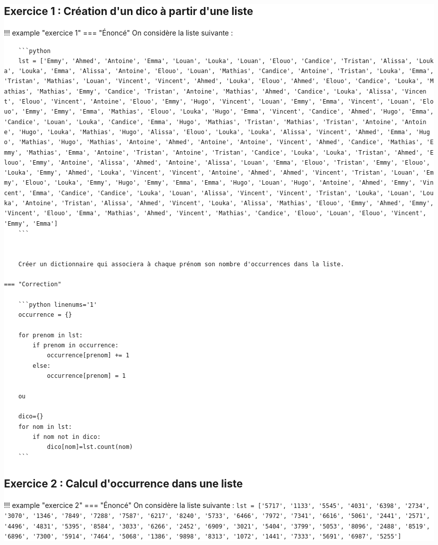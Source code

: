## Exercice 1 : Création d'un dico à partir d'une liste
!!! example "exercice 1"
    === "Énoncé"
        On considère la liste suivante :

        ```python
        lst = ['Emmy', 'Ahmed', 'Antoine', 'Emma', 'Louan', 'Louka', 'Louan', 'Elouo', 'Candice', 'Tristan', 'Alissa', 'Louka', 'Louka', 'Emma', 'Alissa', 'Antoine', 'Elouo', 'Louan', 'Mathias', 'Candice', 'Antoine', 'Tristan', 'Louka', 'Emma', 'Tristan', 'Mathias', 'Louan', 'Vincent', 'Vincent', 'Ahmed', 'Louka', 'Elouo', 'Ahmed', 'Elouo', 'Candice', 'Louka', 'Mathias', 'Mathias', 'Emmy', 'Candice', 'Tristan', 'Antoine', 'Mathias', 'Ahmed', 'Candice', 'Louka', 'Alissa', 'Vincent', 'Elouo', 'Vincent', 'Antoine', 'Elouo', 'Emmy', 'Hugo', 'Vincent', 'Louan', 'Emmy', 'Emma', 'Vincent', 'Louan', 'Elouo', 'Emmy', 'Emmy', 'Emma', 'Mathias', 'Elouo', 'Louka', 'Hugo', 'Emma', 'Vincent', 'Candice', 'Ahmed', 'Hugo', 'Emma', 'Candice', 'Louan', 'Louka', 'Candice', 'Emma', 'Hugo', 'Mathias', 'Tristan', 'Mathias', 'Tristan', 'Antoine', 'Antoine', 'Hugo', 'Louka', 'Mathias', 'Hugo', 'Alissa', 'Elouo', 'Louka', 'Louka', 'Alissa', 'Vincent', 'Ahmed', 'Emma', 'Hugo', 'Mathias', 'Hugo', 'Mathias', 'Antoine', 'Ahmed', 'Antoine', 'Antoine', 'Vincent', 'Ahmed', 'Candice', 'Mathias', 'Emmy', 'Mathias', 'Emma', 'Antoine', 'Tristan', 'Antoine', 'Tristan', 'Candice', 'Louka', 'Louka', 'Tristan', 'Ahmed', 'Elouo', 'Emmy', 'Antoine', 'Alissa', 'Ahmed', 'Antoine', 'Alissa', 'Louan', 'Emma', 'Elouo', 'Tristan', 'Emmy', 'Elouo', 'Louka', 'Emmy', 'Ahmed', 'Louka', 'Vincent', 'Vincent', 'Antoine', 'Ahmed', 'Ahmed', 'Vincent', 'Tristan', 'Louan', 'Emmy', 'Elouo', 'Louka', 'Emmy', 'Hugo', 'Emmy', 'Emma', 'Emma', 'Hugo', 'Louan', 'Hugo', 'Antoine', 'Ahmed', 'Emmy', 'Vincent', 'Emma', 'Candice', 'Candice', 'Louka', 'Louan', 'Alissa', 'Vincent', 'Vincent', 'Tristan', 'Louka', 'Louan', 'Louka', 'Antoine', 'Tristan', 'Alissa', 'Ahmed', 'Vincent', 'Louka', 'Alissa', 'Mathias', 'Elouo', 'Emmy', 'Ahmed', 'Emmy', 'Vincent', 'Elouo', 'Emma', 'Mathias', 'Ahmed', 'Vincent', 'Mathias', 'Candice', 'Elouo', 'Louan', 'Elouo', 'Vincent', 'Emmy', 'Emma']
        ```
        

        Créer un dictionnaire qui associera à chaque prénom son nombre d'occurrences dans la liste.
        
    === "Correction"

        ```python linenums='1'
        occurrence = {}

        for prenom in lst:
            if prenom in occurrence:
                occurrence[prenom] += 1
            else:
                occurrence[prenom] = 1
        
        ou

        dico={}
        for nom in lst:
            if nom not in dico:
                dico[nom]=lst.count(nom)    
        ``` 

## Exercice 2 : Calcul d'occurrence dans une liste

!!! example "exercice 2"
    === "Énoncé"
        On considère la liste suivante :
        ```lst = ['5717', '1133', '5545', '4031', '6398', '2734', '3070', '1346', '7849', '7288', '7587', '6217', '8240', '5733', '6466', '7972', '7341', '6616', '5061', '2441', '2571', '4496', '4831', '5395', '8584', '3033', '6266', '2452', '6909', '3021', '5404', '3799', '5053', '8096', '2488', '8519', '6896', '7300', '5914', '7464', '5068', '1386', '9898', '8313', '1072', '1441', '7333', '5691', '6987', '5255']``` 
